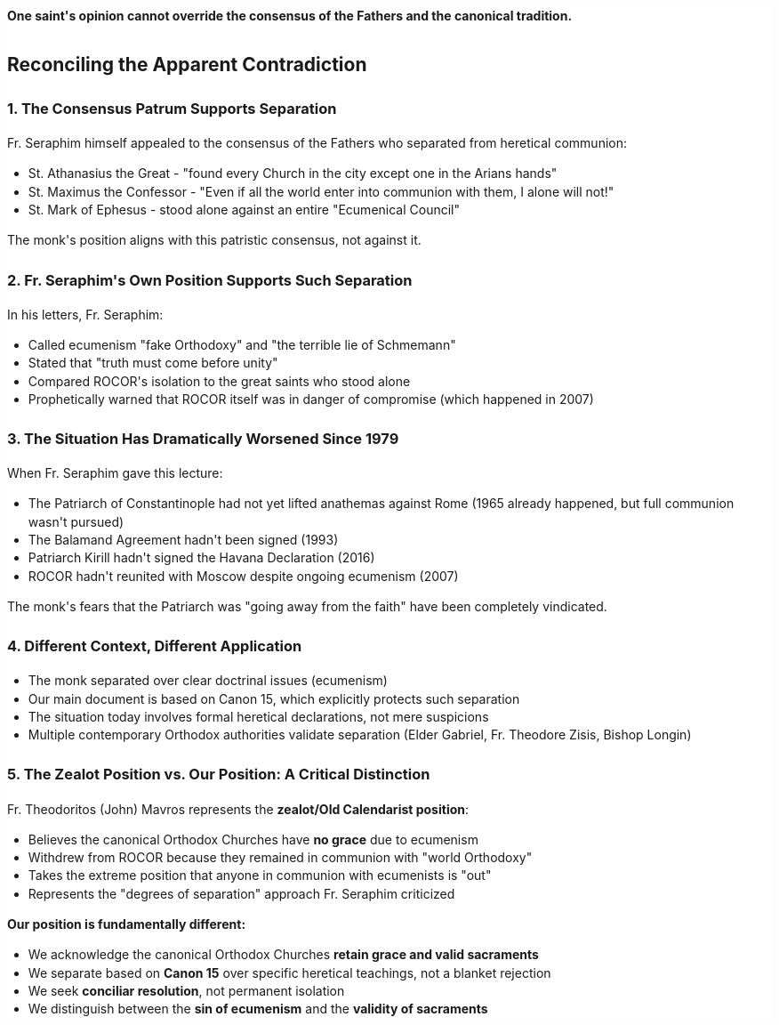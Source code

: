 **One saint's opinion cannot override the consensus of the Fathers and the canonical tradition.**

## Reconciling the Apparent Contradiction

### 1. The Consensus Patrum Supports Separation

Fr. Seraphim himself appealed to the consensus of the Fathers who separated from heretical communion:
- St. Athanasius the Great - "found every Church in the city except one in the Arians hands"
- St. Maximus the Confessor - "Even if all the world enter into communion with them, I alone will not!"
- St. Mark of Ephesus - stood alone against an entire "Ecumenical Council"

The monk's position aligns with this patristic consensus, not against it.

### 2. Fr. Seraphim's Own Position Supports Such Separation

In his letters, Fr. Seraphim:
- Called ecumenism "fake Orthodoxy" and "the terrible lie of Schmemann"
- Stated that "truth must come before unity"
- Compared ROCOR's isolation to the great saints who stood alone
- Prophetically warned that ROCOR itself was in danger of compromise (which happened in 2007)

### 3. The Situation Has Dramatically Worsened Since 1979

When Fr. Seraphim gave this lecture:
- The Patriarch of Constantinople had not yet lifted anathemas against Rome (1965 already happened, but full communion wasn't pursued)
- The Balamand Agreement hadn't been signed (1993)
- Patriarch Kirill hadn't signed the Havana Declaration (2016)
- ROCOR hadn't reunited with Moscow despite ongoing ecumenism (2007)

The monk's fears that the Patriarch was "going away from the faith" have been completely vindicated.

### 4. Different Context, Different Application

- The monk separated over clear doctrinal issues (ecumenism)
- Our main document is based on Canon 15, which explicitly protects such separation
- The situation today involves formal heretical declarations, not mere suspicions
- Multiple contemporary Orthodox authorities validate separation (Elder Gabriel, Fr. Theodore Zisis, Bishop Longin)

### 5. The Zealot Position vs. Our Position: A Critical Distinction

Fr. Theodoritos (John) Mavros represents the **zealot/Old Calendarist position**:
- Believes the canonical Orthodox Churches have **no grace** due to ecumenism
- Withdrew from ROCOR because they remained in communion with "world Orthodoxy"
- Takes the extreme position that anyone in communion with ecumenists is "out"
- Represents the "degrees of separation" approach Fr. Seraphim criticized

**Our position is fundamentally different:**
- We acknowledge the canonical Orthodox Churches **retain grace and valid sacraments**
- We separate based on **Canon 15** over specific heretical teachings, not a blanket rejection
- We seek **conciliar resolution**, not permanent isolation
- We distinguish between the **sin of ecumenism** and the **validity of sacraments**
